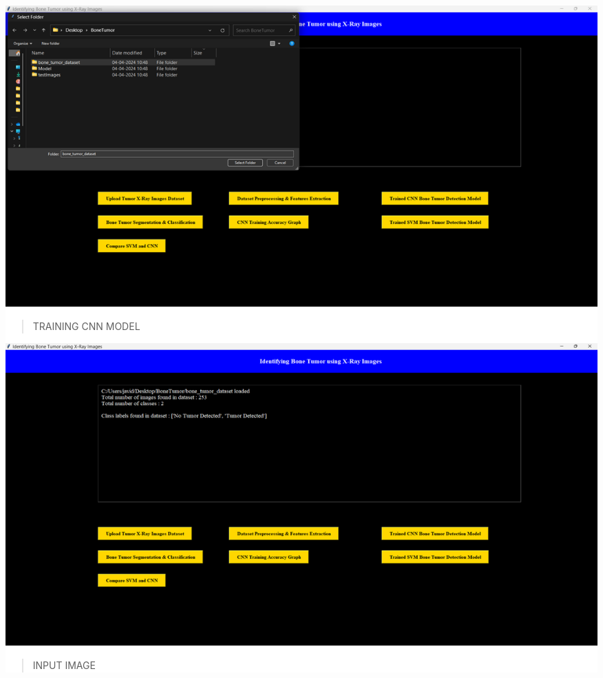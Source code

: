 <img src="README_images/image-8.png">

> TRAINING CNN MODEL
<img src="README_images/image-9.png">

> INPUT IMAGE 